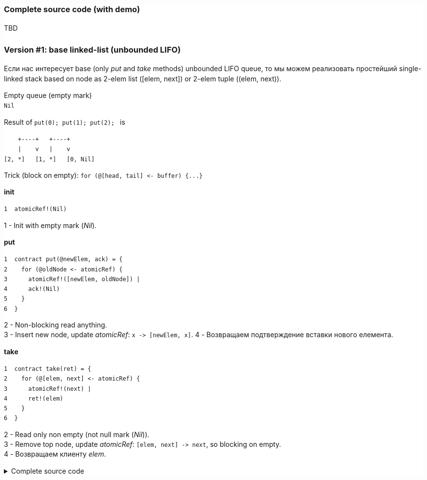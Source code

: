 ### Complete source code (with demo)
TBD





### Version #1: base linked-list (unbounded LIFO)
Если нас интересует base (only *put* and *take* methods) unbounded LIFO queue, то мы можем реализовать простейший single-linked stack based on node as 2-elem list (\[elem, next\]) or 2-elem tuple ((elem, next)).

Empty queue (empty mark)  
```Nil``` 

Result of ```put(0); put(1); put(2); ``` is
```
    +----+   +----+
    |    v   |    v
[2, *]   [1, *]   [0, Nil]
```

Trick (block on empty): ```for (@[head, tail] <- buffer) {...}```

**init**  
```
1  atomicRef!(Nil)
```    
1 - Init with empty mark (*Nil*).  

**put**
```
1  contract put(@newElem, ack) = {
2    for (@oldNode <- atomicRef) {
3      atomicRef!([newElem, oldNode]) | 
4      ack!(Nil)
5    }
6  }
```
2 - Non-blocking read anything.  
3 - Insert new node, update *atomicRef*: ```x -> [newElem, x]```.
4 - Возвращаем подтверждение вставки нового елемента.  

**take**
```
1  contract take(ret) = {
2    for (@[elem, next] <- atomicRef) {
3      atomicRef!(next) | 
4      ret!(elem)  
5    }
6  } 
```
2 - Read only non empty (not null mark (*Nil*)).  
3 - Remove top node, update *atomicRef*: ```[elem, next] -> next```, so blocking on empty.  
4 - Возвращаем клиенту *elem*.   

<details><summary>Сomplete source code</summary>
<p>
  
```
new BlockingQueue in {
  contract BlockingQueue(put, take) = {
    new atomicRef in {
      atomicRef!(Nil) |
      contract put(@newElem, ack) = {
        for (@oldNode <- atomicRef) {